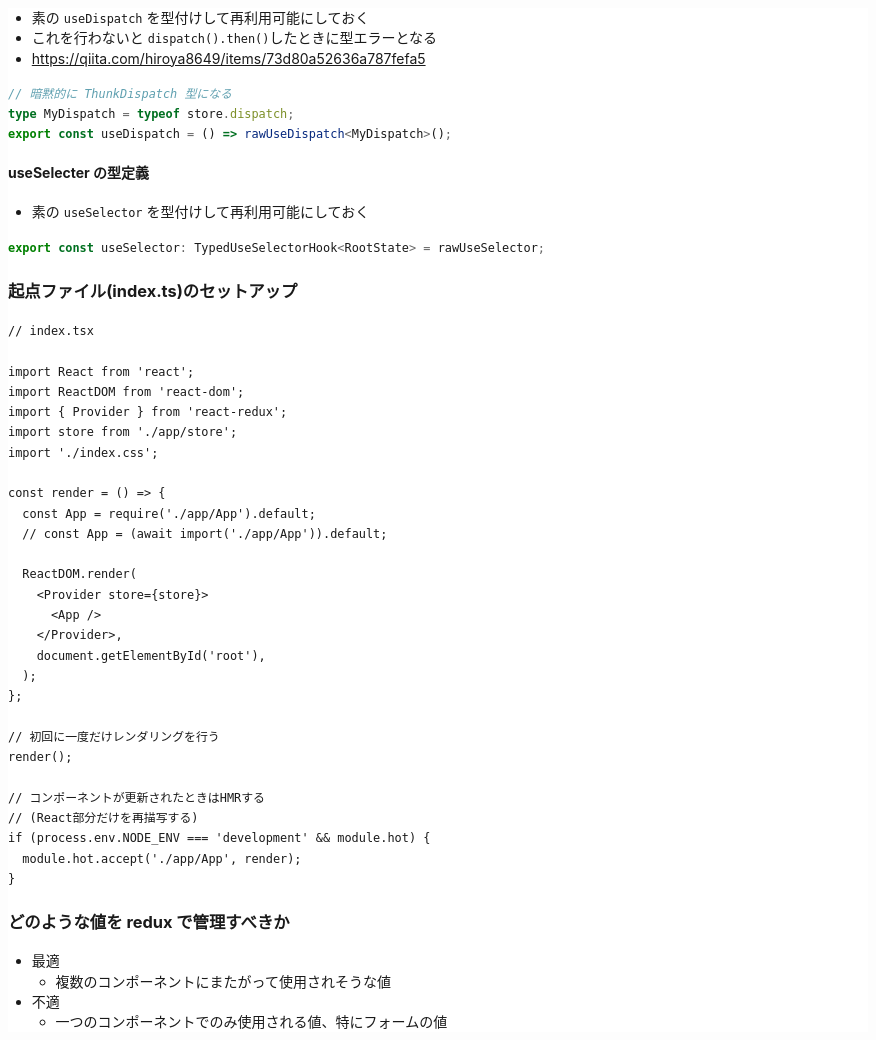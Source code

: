 - 素の `useDispatch` を型付けして再利用可能にしておく
- これを行わないと `dispatch().then()`したときに型エラーとなる
- https://qiita.com/hiroya8649/items/73d80a52636a787fefa5

```ts
// 暗黙的に ThunkDispatch 型になる
type MyDispatch = typeof store.dispatch;
export const useDispatch = () => rawUseDispatch<MyDispatch>();
```

#### useSelecter の型定義

- 素の `useSelector` を型付けして再利用可能にしておく

```ts
export const useSelector: TypedUseSelectorHook<RootState> = rawUseSelector;
```

### 起点ファイル(index.ts)のセットアップ

```tsx
// index.tsx

import React from 'react';
import ReactDOM from 'react-dom';
import { Provider } from 'react-redux';
import store from './app/store';
import './index.css';

const render = () => {
  const App = require('./app/App').default;
  // const App = (await import('./app/App')).default;

  ReactDOM.render(
    <Provider store={store}>
      <App />
    </Provider>,
    document.getElementById('root'),
  );
};

// 初回に一度だけレンダリングを行う
render();

// コンポーネントが更新されたときはHMRする
// (React部分だけを再描写する)
if (process.env.NODE_ENV === 'development' && module.hot) {
  module.hot.accept('./app/App', render);
}
```

### どのような値を redux で管理すべきか

- 最適
  - 複数のコンポーネントにまたがって使用されそうな値
- 不適
  - 一つのコンポーネントでのみ使用される値、特にフォームの値
